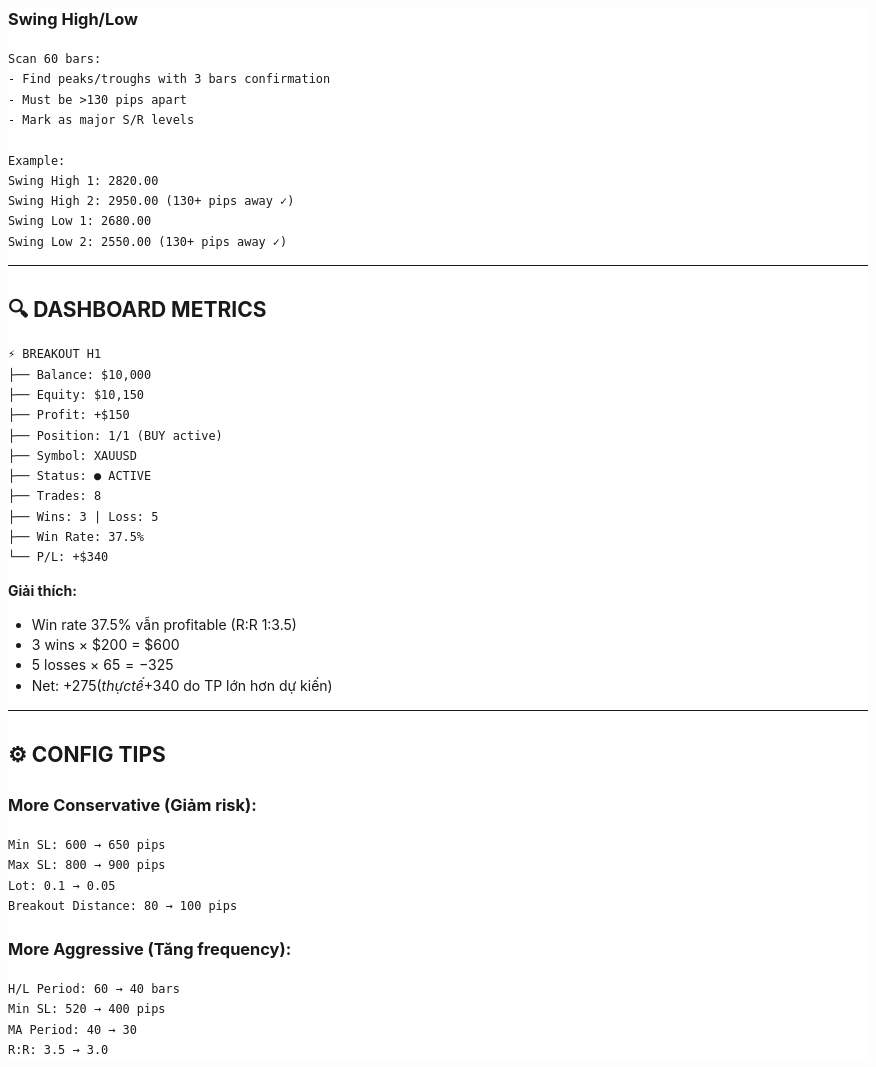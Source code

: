 ### Swing High/Low
```
Scan 60 bars:
- Find peaks/troughs with 3 bars confirmation
- Must be >130 pips apart
- Mark as major S/R levels

Example:
Swing High 1: 2820.00
Swing High 2: 2950.00 (130+ pips away ✓)
Swing Low 1: 2680.00
Swing Low 2: 2550.00 (130+ pips away ✓)
```

---

## 🔍 DASHBOARD METRICS

```
⚡ BREAKOUT H1
├── Balance: $10,000
├── Equity: $10,150
├── Profit: +$150
├── Position: 1/1 (BUY active)
├── Symbol: XAUUSD
├── Status: ● ACTIVE
├── Trades: 8
├── Wins: 3 | Loss: 5
├── Win Rate: 37.5%
└── P/L: +$340
```

**Giải thích:**
- Win rate 37.5% vẫn profitable (R:R 1:3.5)
- 3 wins × $200 = $600
- 5 losses × $65 = -$325
- Net: +$275 (thực tế +$340 do TP lớn hơn dự kiến)

---

## ⚙️ CONFIG TIPS

### More Conservative (Giảm risk):
```
Min SL: 600 → 650 pips
Max SL: 800 → 900 pips
Lot: 0.1 → 0.05
Breakout Distance: 80 → 100 pips
```

### More Aggressive (Tăng frequency):
```
H/L Period: 60 → 40 bars
Min SL: 520 → 400 pips
MA Period: 40 → 30
R:R: 3.5 → 3.0
```
